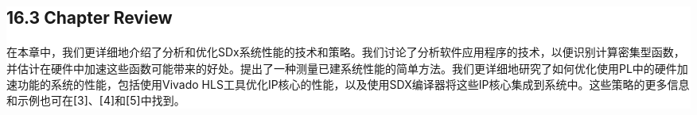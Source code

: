 ## 16.3  Chapter Review

在本章中，我们更详细地介绍了分析和优化SDx系统性能的技术和策略。我们讨论了分析软件应用程序的技术，以便识别计算密集型函数，并估计在硬件中加速这些函数可能带来的好处。提出了一种测量已建系统性能的简单方法。我们更详细地研究了如何优化使用PL中的硬件加速功能的系统的性能，包括使用Vivado HLS工具优化IP核心的性能，以及使用SDX编译器将这些IP核心集成到系统中。这些策略的更多信息和示例也可在[3]、[4]和[5]中找到。

